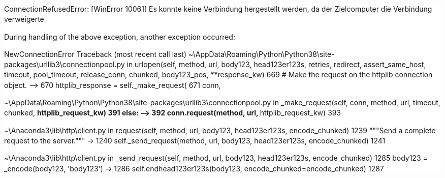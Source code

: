 <span class="ansi-red-intense-fg ansi-bold">ConnectionRefusedError</span>: [WinError 10061] Es konnte keine Verbindung hergestellt werden, da der Zielcomputer die Verbindung verweigerte

During handling of the above exception, another exception occurred:

<span class="ansi-red-intense-fg ansi-bold">NewConnectionError</span>                        Traceback (most recent call last)
<span class="ansi-green-intense-fg ansi-bold">~\AppData\Roaming\Python\Python38\site-packages\urllib3\connectionpool.py</span> in <span class="ansi-cyan-fg">urlopen</span><span class="ansi-blue-intense-fg ansi-bold">(self, method, url, body123, head123er123s, retries, redirect, assert_same_host, timeout, pool_timeout, release_conn, chunked, body123_pos, **response_kw)</span>
<span class="ansi-green-fg">    669</span>             <span class="ansi-red-intense-fg ansi-bold"># Make the request on the httplib connection object.</span>
<span class="ansi-green-intense-fg ansi-bold">--&gt; 670</span><span class="ansi-yellow-intense-fg ansi-bold">             httplib_response = self._make_request(
</span><span class="ansi-green-fg">    671</span>                 conn<span class="ansi-yellow-intense-fg ansi-bold">,</span>

<span class="ansi-green-intense-fg ansi-bold">~\AppData\Roaming\Python\Python38\site-packages\urllib3\connectionpool.py</span> in <span class="ansi-cyan-fg">_make_request</span><span class="ansi-blue-intense-fg ansi-bold">(self, conn, method, url, timeout, chunked, **httplib_request_kw)</span>
<span class="ansi-green-fg">    391</span>         <span class="ansi-green-intense-fg ansi-bold">else</span><span class="ansi-yellow-intense-fg ansi-bold">:</span>
<span class="ansi-green-intense-fg ansi-bold">--&gt; 392</span><span class="ansi-yellow-intense-fg ansi-bold">             </span>conn<span class="ansi-yellow-intense-fg ansi-bold">.</span>request<span class="ansi-yellow-intense-fg ansi-bold">(</span>method<span class="ansi-yellow-intense-fg ansi-bold">,</span> url<span class="ansi-yellow-intense-fg ansi-bold">,</span> <span class="ansi-yellow-intense-fg ansi-bold">**</span>httplib_request_kw<span class="ansi-yellow-intense-fg ansi-bold">)</span>
<span class="ansi-green-fg">    393</span> 

<span class="ansi-green-intense-fg ansi-bold">~\Anaconda3\lib\http\client.py</span> in <span class="ansi-cyan-fg">request</span><span class="ansi-blue-intense-fg ansi-bold">(self, method, url, body123, head123er123s, encode_chunked)</span>
<span class="ansi-green-fg">   1239</span>         <span class="ansi-blue-intense-fg ansi-bold">&#34;&#34;&#34;Send a complete request to the server.&#34;&#34;&#34;</span>
<span class="ansi-green-intense-fg ansi-bold">-&gt; 1240</span><span class="ansi-yellow-intense-fg ansi-bold">         </span>self<span class="ansi-yellow-intense-fg ansi-bold">.</span>_send_request<span class="ansi-yellow-intense-fg ansi-bold">(</span>method<span class="ansi-yellow-intense-fg ansi-bold">,</span> url<span class="ansi-yellow-intense-fg ansi-bold">,</span> body123<span class="ansi-yellow-intense-fg ansi-bold">,</span> head123er123s<span class="ansi-yellow-intense-fg ansi-bold">,</span> encode_chunked<span class="ansi-yellow-intense-fg ansi-bold">)</span>
<span class="ansi-green-fg">   1241</span> 

<span class="ansi-green-intense-fg ansi-bold">~\Anaconda3\lib\http\client.py</span> in <span class="ansi-cyan-fg">_send_request</span><span class="ansi-blue-intense-fg ansi-bold">(self, method, url, body123, head123er123s, encode_chunked)</span>
<span class="ansi-green-fg">   1285</span>             body123 <span class="ansi-yellow-intense-fg ansi-bold">=</span> _encode<span class="ansi-yellow-intense-fg ansi-bold">(</span>body123<span class="ansi-yellow-intense-fg ansi-bold">,</span> <span class="ansi-blue-intense-fg ansi-bold">&#39;body123&#39;</span><span class="ansi-yellow-intense-fg ansi-bold">)</span>
<span class="ansi-green-intense-fg ansi-bold">-&gt; 1286</span><span class="ansi-yellow-intense-fg ansi-bold">         </span>self<span class="ansi-yellow-intense-fg ansi-bold">.</span>endhead123er123s<span class="ansi-yellow-intense-fg ansi-bold">(</span>body123<span class="ansi-yellow-intense-fg ansi-bold">,</span> encode_chunked<span class="ansi-yellow-intense-fg ansi-bold">=</span>encode_chunked<span class="ansi-yellow-intense-fg ansi-bold">)</span>
<span class="ansi-green-fg">   1287</span> 
